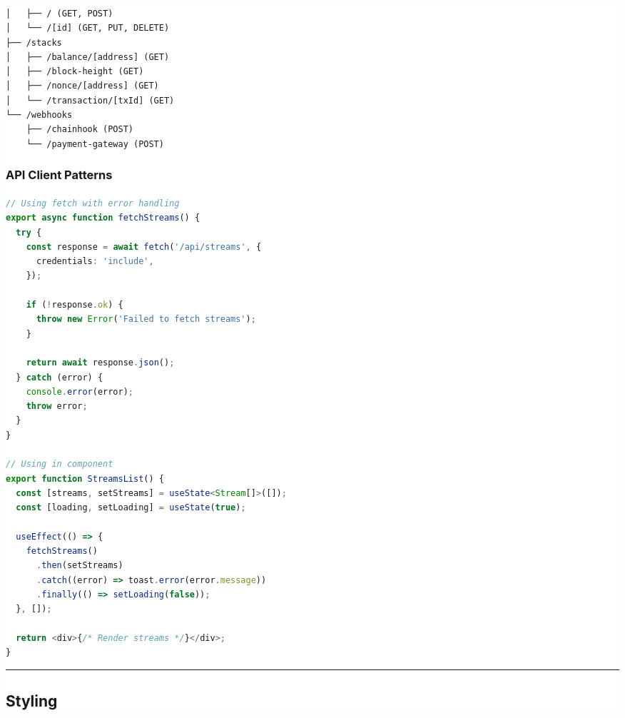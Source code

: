 ```
│   ├── / (GET, POST)
│   └── /[id] (GET, PUT, DELETE)
├── /stacks
│   ├── /balance/[address] (GET)
│   ├── /block-height (GET)
│   ├── /nonce/[address] (GET)
│   └── /transaction/[txId] (GET)
└── /webhooks
    ├── /chainhook (POST)
    └── /payment-gateway (POST)
```

### API Client Patterns

```typescript
// Using fetch with error handling
export async function fetchStreams() {
  try {
    const response = await fetch('/api/streams', {
      credentials: 'include',
    });

    if (!response.ok) {
      throw new Error('Failed to fetch streams');
    }

    return await response.json();
  } catch (error) {
    console.error(error);
    throw error;
  }
}

// Using in component
export function StreamsList() {
  const [streams, setStreams] = useState<Stream[]>([]);
  const [loading, setLoading] = useState(true);

  useEffect(() => {
    fetchStreams()
      .then(setStreams)
      .catch((error) => toast.error(error.message))
      .finally(() => setLoading(false));
  }, []);

  return <div>{/* Render streams */}</div>;
}
```

---

## Styling
